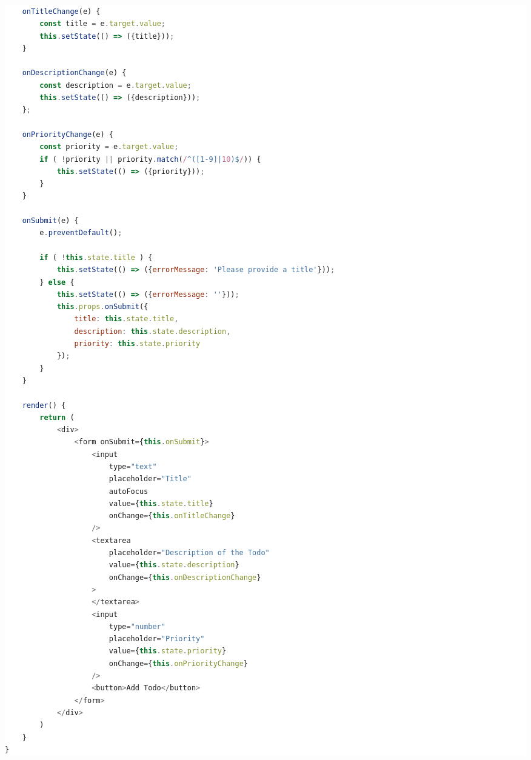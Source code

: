 ```js
    onTitleChange(e) {
        const title = e.target.value;
        this.setState(() => ({title}));
    }

    onDescriptionChange(e) {
        const description = e.target.value;
        this.setState(() => ({description}));
    };

    onPriorityChange(e) {
        const priority = e.target.value;
        if ( !priority || priority.match(/^([1-9]|10)$/)) {
            this.setState(() => ({priority}));
        }
    }

    onSubmit(e) {
        e.preventDefault();
        
        if ( !this.state.title ) {
            this.setState(() => ({errorMessage: 'Please provide a title'}));
        } else {
            this.setState(() => ({errorMessage: ''}));
            this.props.onSubmit({
                title: this.state.title,
                description: this.state.description,
                priority: this.state.priority 
            });
        }
    }

    render() {
        return (
            <div>
                <form onSubmit={this.onSubmit}>
                    <input 
                        type="text"
                        placeholder="Title"
                        autoFocus
                        value={this.state.title}
                        onChange={this.onTitleChange}
                    />
                    <textarea
                        placeholder="Description of the Todo"
                        value={this.state.description}
                        onChange={this.onDescriptionChange}
                    >
                    </textarea>
                    <input 
                        type="number"
                        placeholder="Priority"
                        value={this.state.priority}
                        onChange={this.onPriorityChange}
                    />
                    <button>Add Todo</button>
                </form>
            </div>
        )
    }
}
```